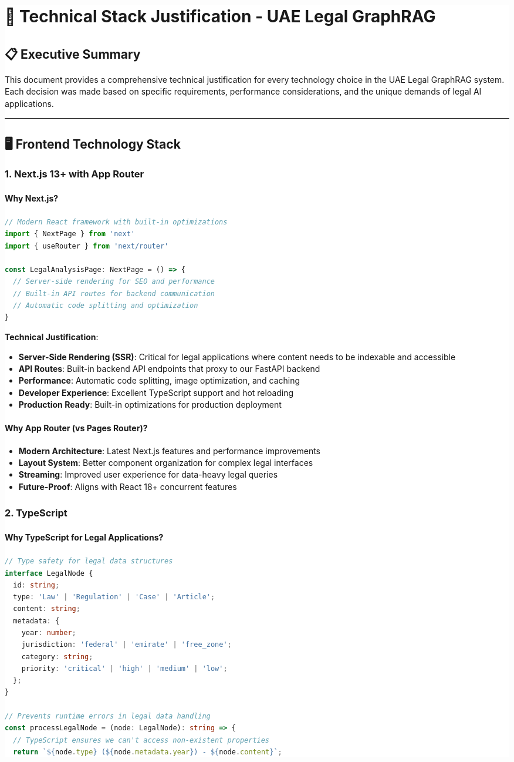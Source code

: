 # **🔧 Technical Stack Justification - UAE Legal GraphRAG**

## **📋 Executive Summary**

This document provides a comprehensive technical justification for every technology choice in the UAE Legal GraphRAG system. Each decision was made based on specific requirements, performance considerations, and the unique demands of legal AI applications.

---

## **🖥️ Frontend Technology Stack**

### **1. Next.js 13+ with App Router**

#### **Why Next.js?**
```typescript
// Modern React framework with built-in optimizations
import { NextPage } from 'next'
import { useRouter } from 'next/router'

const LegalAnalysisPage: NextPage = () => {
  // Server-side rendering for SEO and performance
  // Built-in API routes for backend communication
  // Automatic code splitting and optimization
}
```

**Technical Justification**:
- **Server-Side Rendering (SSR)**: Critical for legal applications where content needs to be indexable and accessible
- **API Routes**: Built-in backend API endpoints that proxy to our FastAPI backend
- **Performance**: Automatic code splitting, image optimization, and caching
- **Developer Experience**: Excellent TypeScript support and hot reloading
- **Production Ready**: Built-in optimizations for production deployment

#### **Why App Router (vs Pages Router)?**
- **Modern Architecture**: Latest Next.js features and performance improvements
- **Layout System**: Better component organization for complex legal interfaces
- **Streaming**: Improved user experience for data-heavy legal queries
- **Future-Proof**: Aligns with React 18+ concurrent features

### **2. TypeScript**

#### **Why TypeScript for Legal Applications?**
```typescript
// Type safety for legal data structures
interface LegalNode {
  id: string;
  type: 'Law' | 'Regulation' | 'Case' | 'Article';
  content: string;
  metadata: {
    year: number;
    jurisdiction: 'federal' | 'emirate' | 'free_zone';
    category: string;
    priority: 'critical' | 'high' | 'medium' | 'low';
  };
}

// Prevents runtime errors in legal data handling
const processLegalNode = (node: LegalNode): string => {
  // TypeScript ensures we can't access non-existent properties
  return `${node.type} (${node.metadata.year}) - ${node.content}`;
```